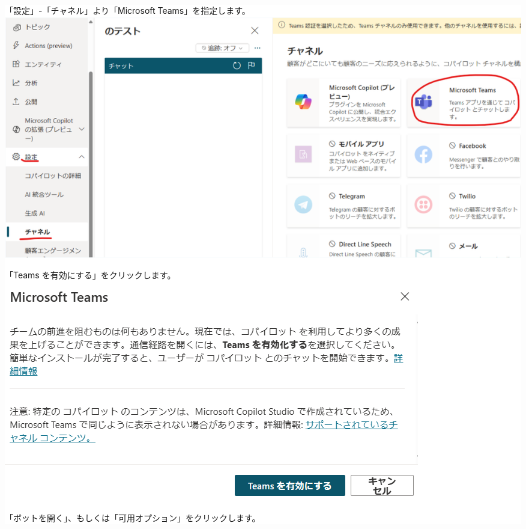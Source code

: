 「設定」-「チャネル」より「Microsoft Teams」を指定します。  
![](/images/a52bd7b497cdf4/2024-03-18-10-01-46.png)  

「Teams を有効にする」をクリックします。  
![](/images/a52bd7b497cdf4/2024-03-18-10-02-44.png)  

「ボットを開く」、もしくは「可用オプション」をクリックします。  